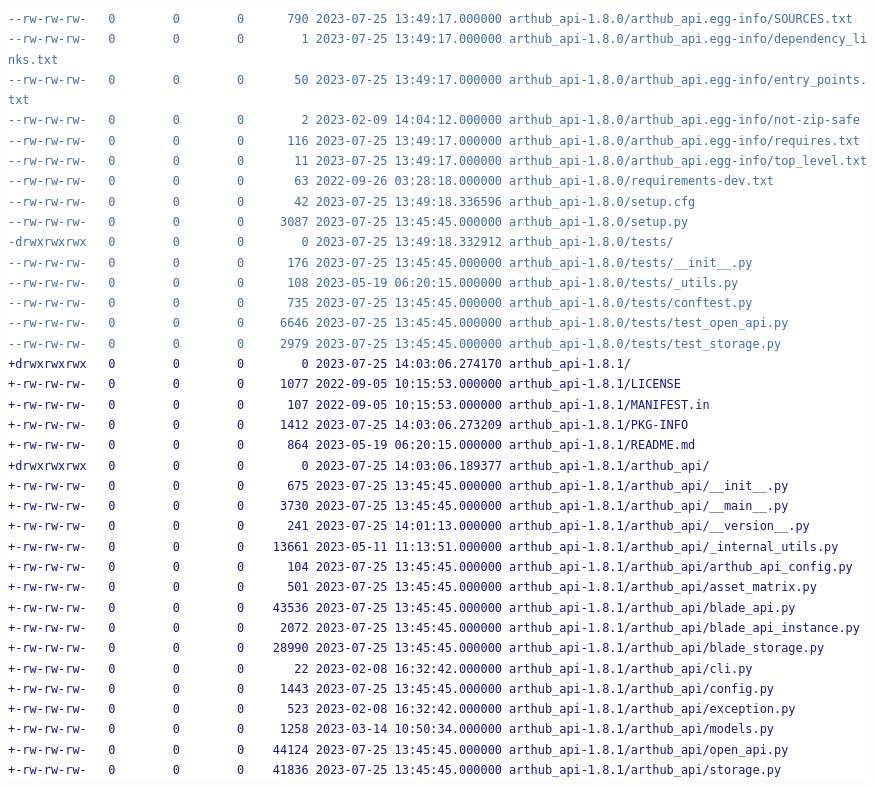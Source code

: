 ```diff
--rw-rw-rw-   0        0        0      790 2023-07-25 13:49:17.000000 arthub_api-1.8.0/arthub_api.egg-info/SOURCES.txt
--rw-rw-rw-   0        0        0        1 2023-07-25 13:49:17.000000 arthub_api-1.8.0/arthub_api.egg-info/dependency_links.txt
--rw-rw-rw-   0        0        0       50 2023-07-25 13:49:17.000000 arthub_api-1.8.0/arthub_api.egg-info/entry_points.txt
--rw-rw-rw-   0        0        0        2 2023-02-09 14:04:12.000000 arthub_api-1.8.0/arthub_api.egg-info/not-zip-safe
--rw-rw-rw-   0        0        0      116 2023-07-25 13:49:17.000000 arthub_api-1.8.0/arthub_api.egg-info/requires.txt
--rw-rw-rw-   0        0        0       11 2023-07-25 13:49:17.000000 arthub_api-1.8.0/arthub_api.egg-info/top_level.txt
--rw-rw-rw-   0        0        0       63 2022-09-26 03:28:18.000000 arthub_api-1.8.0/requirements-dev.txt
--rw-rw-rw-   0        0        0       42 2023-07-25 13:49:18.336596 arthub_api-1.8.0/setup.cfg
--rw-rw-rw-   0        0        0     3087 2023-07-25 13:45:45.000000 arthub_api-1.8.0/setup.py
-drwxrwxrwx   0        0        0        0 2023-07-25 13:49:18.332912 arthub_api-1.8.0/tests/
--rw-rw-rw-   0        0        0      176 2023-07-25 13:45:45.000000 arthub_api-1.8.0/tests/__init__.py
--rw-rw-rw-   0        0        0      108 2023-05-19 06:20:15.000000 arthub_api-1.8.0/tests/_utils.py
--rw-rw-rw-   0        0        0      735 2023-07-25 13:45:45.000000 arthub_api-1.8.0/tests/conftest.py
--rw-rw-rw-   0        0        0     6646 2023-07-25 13:45:45.000000 arthub_api-1.8.0/tests/test_open_api.py
--rw-rw-rw-   0        0        0     2979 2023-07-25 13:45:45.000000 arthub_api-1.8.0/tests/test_storage.py
+drwxrwxrwx   0        0        0        0 2023-07-25 14:03:06.274170 arthub_api-1.8.1/
+-rw-rw-rw-   0        0        0     1077 2022-09-05 10:15:53.000000 arthub_api-1.8.1/LICENSE
+-rw-rw-rw-   0        0        0      107 2022-09-05 10:15:53.000000 arthub_api-1.8.1/MANIFEST.in
+-rw-rw-rw-   0        0        0     1412 2023-07-25 14:03:06.273209 arthub_api-1.8.1/PKG-INFO
+-rw-rw-rw-   0        0        0      864 2023-05-19 06:20:15.000000 arthub_api-1.8.1/README.md
+drwxrwxrwx   0        0        0        0 2023-07-25 14:03:06.189377 arthub_api-1.8.1/arthub_api/
+-rw-rw-rw-   0        0        0      675 2023-07-25 13:45:45.000000 arthub_api-1.8.1/arthub_api/__init__.py
+-rw-rw-rw-   0        0        0     3730 2023-07-25 13:45:45.000000 arthub_api-1.8.1/arthub_api/__main__.py
+-rw-rw-rw-   0        0        0      241 2023-07-25 14:01:13.000000 arthub_api-1.8.1/arthub_api/__version__.py
+-rw-rw-rw-   0        0        0    13661 2023-05-11 11:13:51.000000 arthub_api-1.8.1/arthub_api/_internal_utils.py
+-rw-rw-rw-   0        0        0      104 2023-07-25 13:45:45.000000 arthub_api-1.8.1/arthub_api/arthub_api_config.py
+-rw-rw-rw-   0        0        0      501 2023-07-25 13:45:45.000000 arthub_api-1.8.1/arthub_api/asset_matrix.py
+-rw-rw-rw-   0        0        0    43536 2023-07-25 13:45:45.000000 arthub_api-1.8.1/arthub_api/blade_api.py
+-rw-rw-rw-   0        0        0     2072 2023-07-25 13:45:45.000000 arthub_api-1.8.1/arthub_api/blade_api_instance.py
+-rw-rw-rw-   0        0        0    28990 2023-07-25 13:45:45.000000 arthub_api-1.8.1/arthub_api/blade_storage.py
+-rw-rw-rw-   0        0        0       22 2023-02-08 16:32:42.000000 arthub_api-1.8.1/arthub_api/cli.py
+-rw-rw-rw-   0        0        0     1443 2023-07-25 13:45:45.000000 arthub_api-1.8.1/arthub_api/config.py
+-rw-rw-rw-   0        0        0      523 2023-02-08 16:32:42.000000 arthub_api-1.8.1/arthub_api/exception.py
+-rw-rw-rw-   0        0        0     1258 2023-03-14 10:50:34.000000 arthub_api-1.8.1/arthub_api/models.py
+-rw-rw-rw-   0        0        0    44124 2023-07-25 13:45:45.000000 arthub_api-1.8.1/arthub_api/open_api.py
+-rw-rw-rw-   0        0        0    41836 2023-07-25 13:45:45.000000 arthub_api-1.8.1/arthub_api/storage.py
```